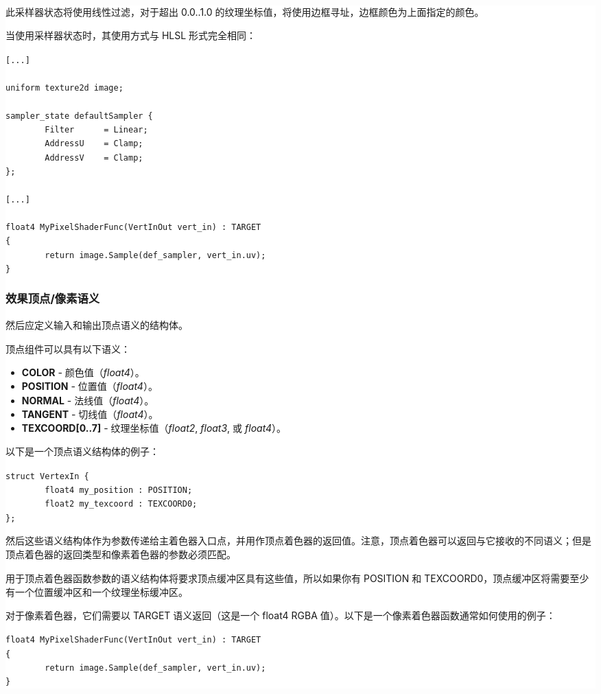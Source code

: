 此采样器状态将使用线性过滤，对于超出 0.0..1.0 的纹理坐标值，将使用边框寻址，边框颜色为上面指定的颜色。

当使用采样器状态时，其使用方式与 HLSL 形式完全相同：

```
[...]

uniform texture2d image;

sampler_state defaultSampler {
        Filter      = Linear;
        AddressU    = Clamp;
        AddressV    = Clamp;
};

[...]

float4 MyPixelShaderFunc(VertInOut vert_in) : TARGET
{
        return image.Sample(def_sampler, vert_in.uv);
}

```

### 效果顶点/像素语义

然后应定义输入和输出顶点语义的结构体。

顶点组件可以具有以下语义：

- **COLOR** - 颜色值（_float4_）。
- **POSITION** - 位置值（_float4_）。
- **NORMAL** - 法线值（_float4_）。
- **TANGENT** - 切线值（_float4_）。
- **TEXCOORD\[0..7\]** - 纹理坐标值（_float2_, _float3_, 或 _float4_）。

以下是一个顶点语义结构体的例子：

```
struct VertexIn {
        float4 my_position : POSITION;
        float2 my_texcoord : TEXCOORD0;
};

```

然后这些语义结构体作为参数传递给主着色器入口点，并用作顶点着色器的返回值。注意，顶点着色器可以返回与它接收的不同语义；但是顶点着色器的返回类型和像素着色器的参数必须匹配。

用于顶点着色器函数参数的语义结构体将要求顶点缓冲区具有这些值，所以如果你有 POSITION 和 TEXCOORD0，顶点缓冲区将需要至少有一个位置缓冲区和一个纹理坐标缓冲区。

对于像素着色器，它们需要以 TARGET 语义返回（这是一个 float4 RGBA 值）。以下是一个像素着色器函数通常如何使用的例子：

```
float4 MyPixelShaderFunc(VertInOut vert_in) : TARGET
{
        return image.Sample(def_sampler, vert_in.uv);
}

```
